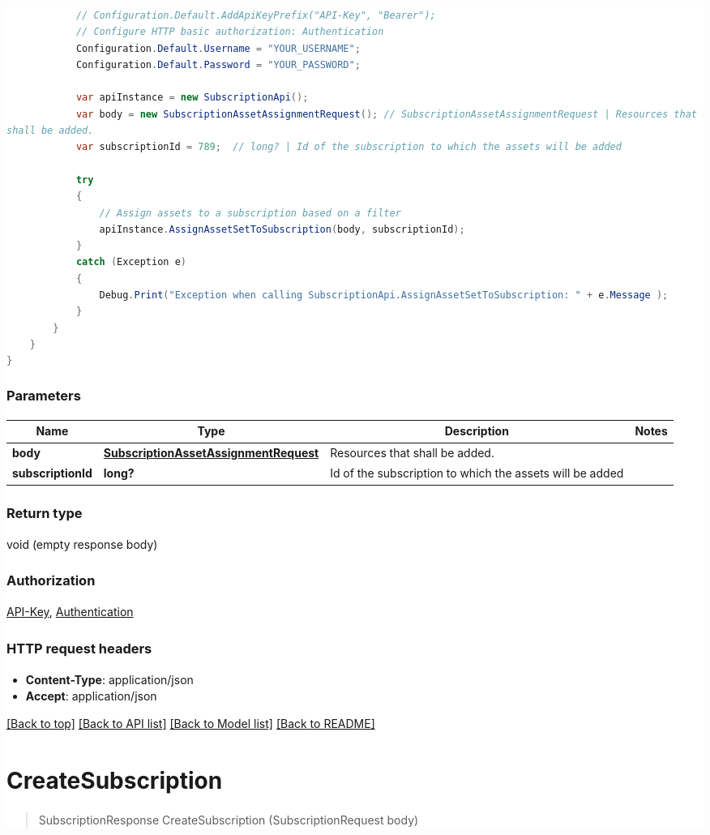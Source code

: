 ```csharp
            // Configuration.Default.AddApiKeyPrefix("API-Key", "Bearer");
            // Configure HTTP basic authorization: Authentication
            Configuration.Default.Username = "YOUR_USERNAME";
            Configuration.Default.Password = "YOUR_PASSWORD";

            var apiInstance = new SubscriptionApi();
            var body = new SubscriptionAssetAssignmentRequest(); // SubscriptionAssetAssignmentRequest | Resources that shall be added.
            var subscriptionId = 789;  // long? | Id of the subscription to which the assets will be added

            try
            {
                // Assign assets to a subscription based on a filter
                apiInstance.AssignAssetSetToSubscription(body, subscriptionId);
            }
            catch (Exception e)
            {
                Debug.Print("Exception when calling SubscriptionApi.AssignAssetSetToSubscription: " + e.Message );
            }
        }
    }
}
```

### Parameters

Name | Type | Description  | Notes
------------- | ------------- | ------------- | -------------
 **body** | [**SubscriptionAssetAssignmentRequest**](SubscriptionAssetAssignmentRequest.md)| Resources that shall be added. | 
 **subscriptionId** | **long?**| Id of the subscription to which the assets will be added | 

### Return type

void (empty response body)

### Authorization

[API-Key](../README.md#API-Key), [Authentication](../README.md#Authentication)

### HTTP request headers

 - **Content-Type**: application/json
 - **Accept**: application/json

[[Back to top]](#) [[Back to API list]](../README.md#documentation-for-api-endpoints) [[Back to Model list]](../README.md#documentation-for-models) [[Back to README]](../README.md)
<a name="createsubscription"></a>
# **CreateSubscription**
> SubscriptionResponse CreateSubscription (SubscriptionRequest body)
